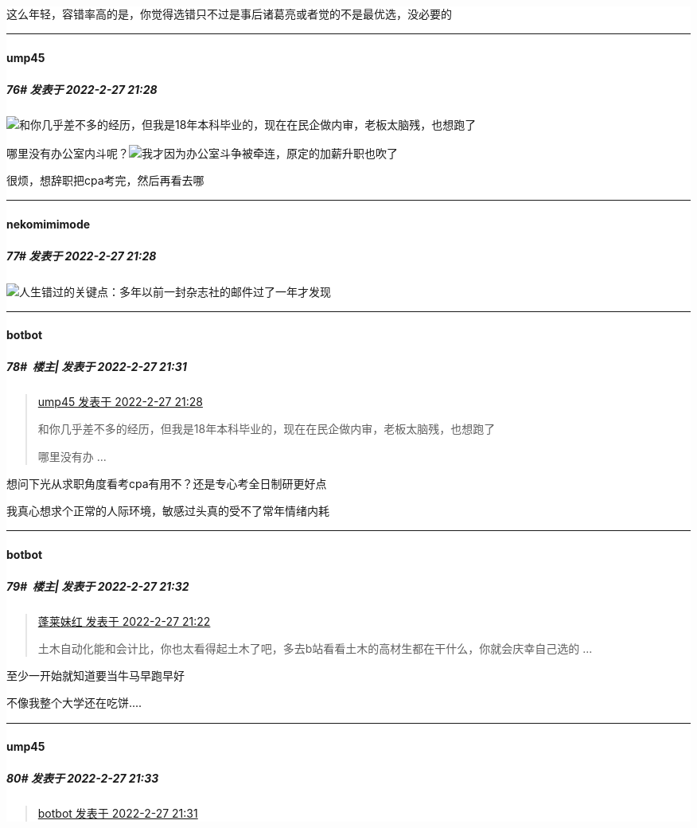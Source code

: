 这么年轻，容错率高的是，你觉得选错只不过是事后诸葛亮或者觉的不是最优选，没必要的

*****

####  ump45  
##### 76#       发表于 2022-2-27 21:28

<img src="https://static.saraba1st.com/image/smiley/face2017/106.png" referrerpolicy="no-referrer">和你几乎差不多的经历，但我是18年本科毕业的，现在在民企做内审，老板太脑残，也想跑了

哪里没有办公室内斗呢？<img src="https://static.saraba1st.com/image/smiley/face2017/219.png" referrerpolicy="no-referrer">我才因为办公室斗争被牵连，原定的加薪升职也吹了

很烦，想辞职把cpa考完，然后再看去哪



*****

####  nekomimimode  
##### 77#       发表于 2022-2-27 21:28

<img src="https://static.saraba1st.com/image/smiley/face2017/067.png" referrerpolicy="no-referrer">人生错过的关键点：多年以前一封杂志社的邮件过了一年才发现

*****

####  botbot  
##### 78#         楼主| 发表于 2022-2-27 21:31

<blockquote><a href="httphttps://bbs.saraba1st.com/2b/forum.php?mod=redirect&amp;goto=findpost&amp;pid=54854236&amp;ptid=2054950" target="_blank">ump45 发表于 2022-2-27 21:28</a>

和你几乎差不多的经历，但我是18年本科毕业的，现在在民企做内审，老板太脑残，也想跑了

哪里没有办 ...</blockquote>
想问下光从求职角度看考cpa有用不？还是专心考全日制研更好点

我真心想求个正常的人际环境，敏感过头真的受不了常年情绪内耗

*****

####  botbot  
##### 79#         楼主| 发表于 2022-2-27 21:32

<blockquote><a href="httphttps://bbs.saraba1st.com/2b/forum.php?mod=redirect&amp;goto=findpost&amp;pid=54854175&amp;ptid=2054950" target="_blank">蓬莱妹红 发表于 2022-2-27 21:22</a>

土木自动化能和会计比，你也太看得起土木了吧，多去b站看看土木的高材生都在干什么，你就会庆幸自己选的 ...</blockquote>
至少一开始就知道要当牛马早跑早好

不像我整个大学还在吃饼....

*****

####  ump45  
##### 80#       发表于 2022-2-27 21:33

<blockquote><a href="httphttps://bbs.saraba1st.com/2b/forum.php?mod=redirect&amp;goto=findpost&amp;pid=54854278&amp;ptid=2054950" target="_blank">botbot 发表于 2022-2-27 21:31</a>
